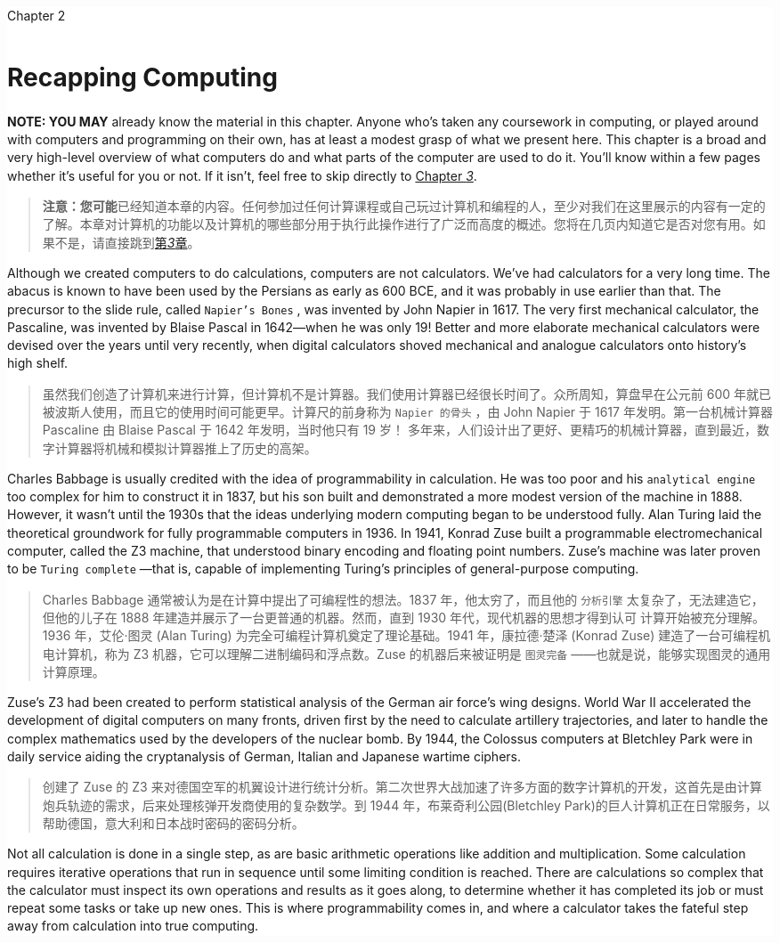 Chapter 2

# Recapping Computing

**NOTE: YOU MAY** already know the material in this chapter. Anyone who’s taken any coursework in computing, or played around with computers and programming on their own, has at least a modest grasp of what we present here. This chapter is a broad and very high-level overview of what computers do and what parts of the computer are used to do it. You’ll know within a few pages whether it’s useful for you or not. If it isn’t, feel free to skip directly to [Chapter _3_](#06_9781119183938-ch03.xhtml).

> **注意：您可能**已经知道本章的内容。任何参加过任何计算课程或自己玩过计算机和编程的人，至少对我们在这里展示的内容有一定的了解。本章对计算机的功能以及计算机的哪些部分用于执行此操作进行了广泛而高度的概述。您将在几页内知道它是否对您有用。如果不是，请直接跳到[第*3*章](#06_9781119183938-ch03.xhtml)。

Although we created computers to do calculations, computers are not calculators. We’ve had calculators for a very long time. The abacus is known to have been used by the Persians as early as 600 BCE, and it was probably in use earlier than that. The precursor to the slide rule, called `Napier’s Bones` , was invented by John Napier in 1617. The very first mechanical calculator, the Pascaline, was invented by Blaise Pascal in 1642—when he was only 19! Better and more elaborate mechanical calculators were devised over the years until very recently, when digital calculators shoved mechanical and analogue calculators onto history’s high shelf.

> 虽然我们创造了计算机来进行计算，但计算机不是计算器。我们使用计算器已经很长时间了。众所周知，算盘早在公元前 600 年就已被波斯人使用，而且它的使用时间可能更早。计算尺的前身称为 `Napier 的骨头` ，由 John Napier 于 1617 年发明。第一台机械计算器 Pascaline 由 Blaise Pascal 于 1642 年发明，当时他只有 19 岁！ 多年来，人们设计出了更好、更精巧的机械计算器，直到最近，数字计算器将机械和模拟计算器推上了历史的高架。

Charles Babbage is usually credited with the idea of programmability in calculation. He was too poor and his `analytical engine` too complex for him to construct it in 1837, but his son built and demonstrated a more modest version of the machine in 1888. However, it wasn’t until the 1930s that the ideas underlying modern computing began to be understood fully. Alan Turing laid the theoretical groundwork for fully programmable computers in 1936. In 1941, Konrad Zuse built a programmable electromechanical computer, called the Z3 machine, that understood binary encoding and floating point numbers. Zuse’s machine was later proven to be `Turing complete` —that is, capable of implementing Turing’s principles of general-purpose computing.

> Charles Babbage 通常被认为是在计算中提出了可编程性的想法。1837 年，他太穷了，而且他的 `分析引擎` 太复杂了，无法建造它，但他的儿子在 1888 年建造并展示了一台更普通的机器。然而，直到 1930 年代，现代机器的思想才得到认可 计算开始被充分理解。1936 年，艾伦·图灵 (Alan Turing) 为完全可编程计算机奠定了理论基础。1941 年，康拉德·楚泽 (Konrad Zuse) 建造了一台可编程机电计算机，称为 Z3 机器，它可以理解二进制编码和浮点数。Zuse 的机器后来被证明是 `图灵完备` ——也就是说，能够实现图灵的通用计算原理。

Zuse’s Z3 had been created to perform statistical analysis of the German air force’s wing designs. World War II accelerated the development of digital computers on many fronts, driven first by the need to calculate artillery trajectories, and later to handle the complex mathematics used by the developers of the nuclear bomb. By 1944, the Colossus computers at Bletchley Park were in daily service aiding the cryptanalysis of German, Italian and Japanese wartime ciphers.

> 创建了 Zuse 的 Z3 来对德国空军的机翼设计进行统计分析。第二次世界大战加速了许多方面的数字计算机的开发，这首先是由计算炮兵轨迹的需求，后来处理核弹开发商使用的复杂数学。到 1944 年，布莱奇利公园(Bletchley Park)的巨人计算机正在日常服务，以帮助德国，意大利和日本战时密码的密码分析。

Not all calculation is done in a single step, as are basic arithmetic operations like addition and multiplication. Some calculation requires iterative operations that run in sequence until some limiting condition is reached. There are calculations so complex that the calculator must inspect its own operations and results as it goes along, to determine whether it has completed its job or must repeat some tasks or take up new ones. This is where programmability comes in, and where a calculator takes the fateful step away from calculation into true computing.
